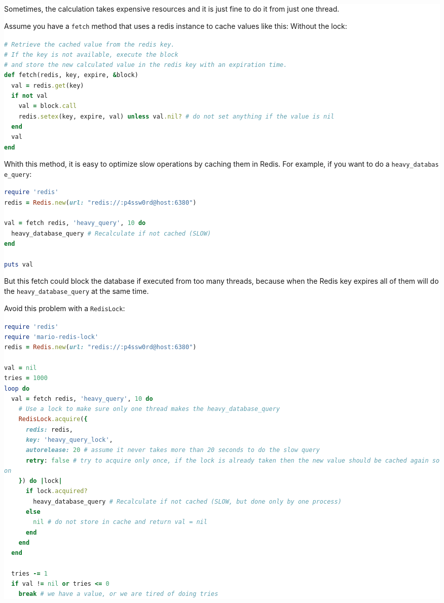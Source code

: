 Sometimes, the calculation takes expensive resources and it is just fine to do it from just one thread.

Assume you have a `fetch` method that uses a redis instance to cache values like this:
Without the lock:

```ruby
# Retrieve the cached value from the redis key.
# If the key is not available, execute the block
# and store the new calculated value in the redis key with an expiration time.
def fetch(redis, key, expire, &block)
  val = redis.get(key)
  if not val
    val = block.call
    redis.setex(key, expire, val) unless val.nil? # do not set anything if the value is nil
  end
  val
end
```

Whith this method, it is easy to optimize slow operations by caching them in Redis.
For example, if you want to do a `heavy_database_query`:

```ruby
require 'redis'
redis = Redis.new(url: "redis://:p4ssw0rd@host:6380")

val = fetch redis, 'heavy_query', 10 do
  heavy_database_query # Recalculate if not cached (SLOW)
end

puts val
```

But this fetch could block the database if executed from too many threads, because when the Redis key expires all of them will do the `heavy_database_query` at the same time.

Avoid this problem with a `RedisLock`:

```ruby
require 'redis'
require 'mario-redis-lock'
redis = Redis.new(url: "redis://:p4ssw0rd@host:6380")

val = nil
tries = 1000
loop do
  val = fetch redis, 'heavy_query', 10 do
    # Use a lock to make sure only one thread makes the heavy_database_query
    RedisLock.acquire({
      redis: redis,
      key: 'heavy_query_lock',
      autorelease: 20 # assume it never takes more than 20 seconds to do the slow query
      retry: false # try to acquire only once, if the lock is already taken then the new value should be cached again soon
    }) do |lock|
      if lock.acquired?
        heavy_database_query # Recalculate if not cached (SLOW, but done only by one process)
      else
        nil # do not store in cache and return val = nil
      end
    end
  end

  tries -= 1
  if val != nil or tries <= 0
    break # we have a value, or we are tired of doing tries

```